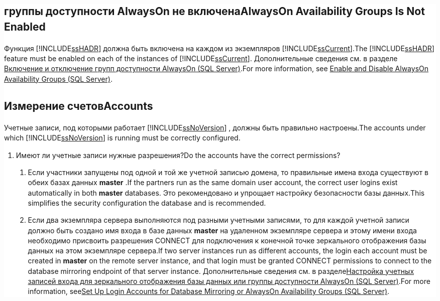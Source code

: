 ##  <a name="alwayson-availability-groups-is-not-enabled"></a><a name="IsHadrEnabled"></a><span data-ttu-id="4c059-129">группы доступности AlwaysOn не включена</span><span class="sxs-lookup"><span data-stu-id="4c059-129">AlwaysOn Availability Groups Is Not Enabled</span></span>
 <span data-ttu-id="4c059-130">Функция [!INCLUDE[ssHADR](../../../includes/sshadr-md.md)] должна быть включена на каждом из экземпляров [!INCLUDE[ssCurrent](../../../includes/sscurrent-md.md)].</span><span class="sxs-lookup"><span data-stu-id="4c059-130">The [!INCLUDE[ssHADR](../../../includes/sshadr-md.md)] feature must be enabled on each of the instances of [!INCLUDE[ssCurrent](../../../includes/sscurrent-md.md)].</span></span> <span data-ttu-id="4c059-131">Дополнительные сведения см. в разделе [Включение и отключение групп доступности AlwaysOn (SQL Server)](enable-and-disable-always-on-availability-groups-sql-server.md).</span><span class="sxs-lookup"><span data-stu-id="4c059-131">For more information, see [Enable and Disable AlwaysOn Availability Groups &#40;SQL Server&#41;](enable-and-disable-always-on-availability-groups-sql-server.md).</span></span>

##  <a name="accounts"></a><a name="Accounts"></a> <span data-ttu-id="4c059-132">Измерение счетов</span><span class="sxs-lookup"><span data-stu-id="4c059-132">Accounts</span></span>
 <span data-ttu-id="4c059-133">Учетные записи, под которыми работает [!INCLUDE[ssNoVersion](../../../includes/ssnoversion-md.md)] , должны быть правильно настроены.</span><span class="sxs-lookup"><span data-stu-id="4c059-133">The accounts under which [!INCLUDE[ssNoVersion](../../../includes/ssnoversion-md.md)] is running must be correctly configured.</span></span>

1.  <span data-ttu-id="4c059-134">Имеют ли учетные записи нужные разрешения?</span><span class="sxs-lookup"><span data-stu-id="4c059-134">Do the accounts have the correct permissions?</span></span>

    1.  <span data-ttu-id="4c059-135">Если участники запущены под одной и той же учетной записью домена, то правильные имена входа существуют в обеих базах данных **master** .</span><span class="sxs-lookup"><span data-stu-id="4c059-135">If the partners run as the same domain user account, the correct user logins exist automatically in both **master** databases.</span></span> <span data-ttu-id="4c059-136">Это рекомендовано и упрощает настройку безопасности базы данных.</span><span class="sxs-lookup"><span data-stu-id="4c059-136">This simplifies the security configuration the database and is recommended.</span></span>

    2.  <span data-ttu-id="4c059-137">Если два экземпляра сервера выполняются под разными учетными записями, то для каждой учетной записи должно быть создано имя входа в базе данных **master** на удаленном экземпляре сервера и этому имени входа необходимо присвоить разрешения CONNECT для подключения к конечной точке зеркального отображения базы данных на этом экземпляре сервера.</span><span class="sxs-lookup"><span data-stu-id="4c059-137">If two server instances run as different accounts, the login each account must be created in **master** on the remote server instance, and that login must be granted CONNECT permissions to connect to the database mirroring endpoint of that server instance.</span></span> <span data-ttu-id="4c059-138">Дополнительные сведения см. в разделе[Настройка учетных записей входа для зеркального отображения базы данных или группы доступности AlwaysOn &#40;SQL Server&#41;](../../database-mirroring/set-up-login-accounts-database-mirroring-always-on-availability.md).</span><span class="sxs-lookup"><span data-stu-id="4c059-138">For more information, see[Set Up Login Accounts for Database Mirroring or AlwaysOn Availability Groups &#40;SQL Server&#41;](../../database-mirroring/set-up-login-accounts-database-mirroring-always-on-availability.md).</span></span>
